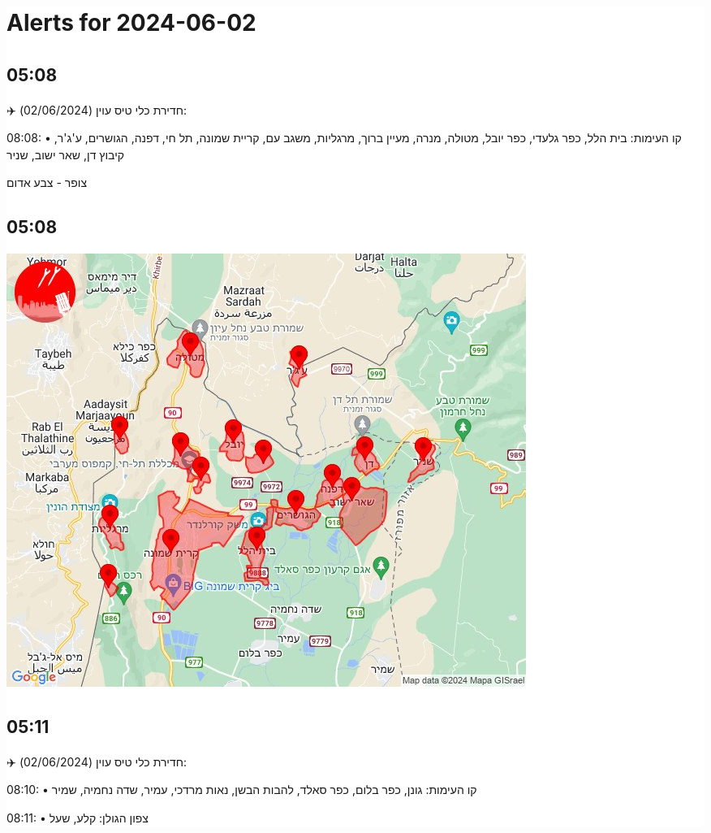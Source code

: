 # Alerts for 2024-06-02

## 05:08

✈️ חדירת כלי טיס עוין (02/06/2024):

08:08:
• קו העימות: בית הלל, כפר גלעדי, כפר יובל, מטולה, מנרה, מעיין ברוך, מרגליות, משגב עם, קריית שמונה, תל חי, דפנה, הגושרים, ע'ג'ר, קיבוץ דן, שאר ישוב, שניר 

צופר - צבע אדום

## 05:08

![Photo](images/21639.jpg)

## 05:11

✈️ חדירת כלי טיס עוין (02/06/2024):

08:10:
• קו העימות: גונן, כפר בלום, כפר סאלד, להבות הבשן, נאות מרדכי, עמיר, שדה נחמיה, שמיר 

08:11:
• צפון הגולן: קלע, שעל 
